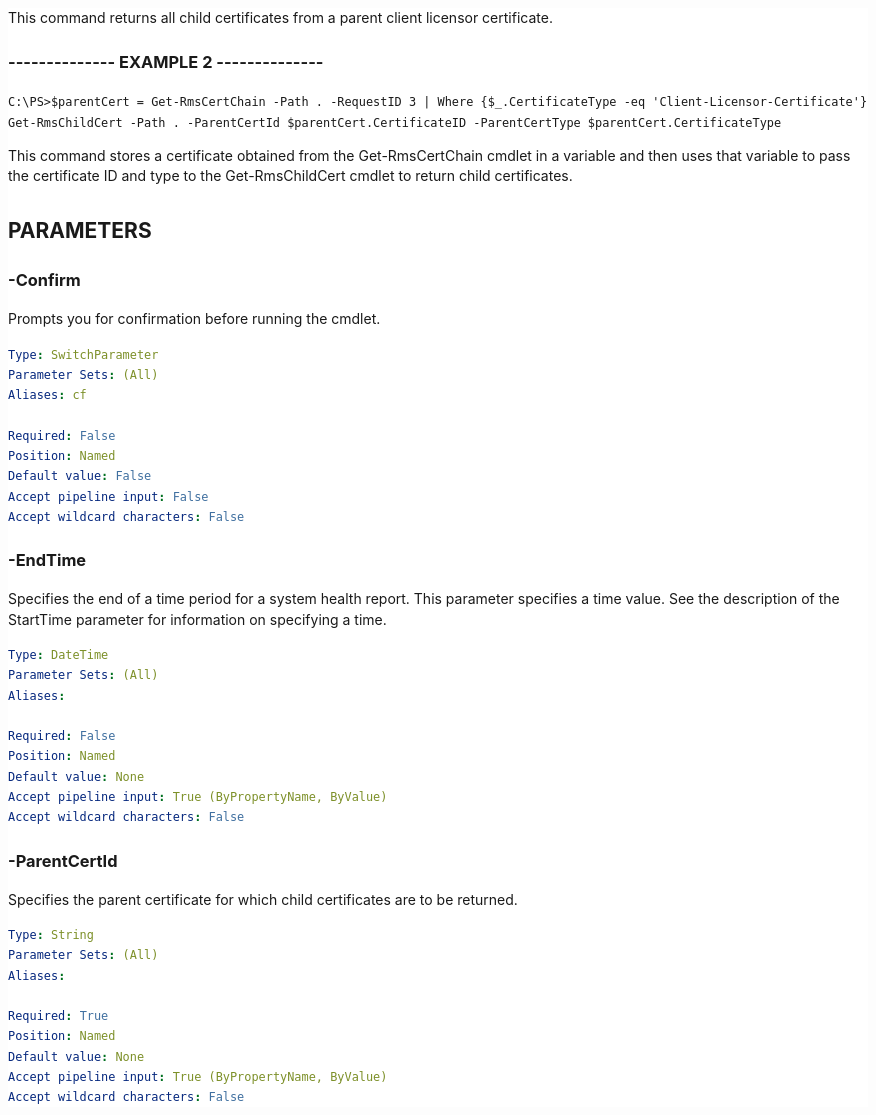 This command returns all child certificates from a parent client licensor certificate.

### --------------  EXAMPLE 2 --------------
```
C:\PS>$parentCert = Get-RmsCertChain -Path . -RequestID 3 | Where {$_.CertificateType -eq 'Client-Licensor-Certificate'}
Get-RmsChildCert -Path . -ParentCertId $parentCert.CertificateID -ParentCertType $parentCert.CertificateType
```

This command stores a certificate obtained from the Get-RmsCertChain cmdlet in a variable and then uses that variable to pass the certificate ID and type to the Get-RmsChildCert cmdlet to return child certificates.

## PARAMETERS

### -Confirm
Prompts you for confirmation before running the cmdlet.

```yaml
Type: SwitchParameter
Parameter Sets: (All)
Aliases: cf

Required: False
Position: Named
Default value: False
Accept pipeline input: False
Accept wildcard characters: False
```

### -EndTime
Specifies the end of a time period for a system health report.
This parameter specifies a time value.
See the description of the StartTime parameter for information on specifying a time.

```yaml
Type: DateTime
Parameter Sets: (All)
Aliases: 

Required: False
Position: Named
Default value: None
Accept pipeline input: True (ByPropertyName, ByValue)
Accept wildcard characters: False
```

### -ParentCertId
Specifies the parent certificate for which child certificates are to be returned.

```yaml
Type: String
Parameter Sets: (All)
Aliases: 

Required: True
Position: Named
Default value: None
Accept pipeline input: True (ByPropertyName, ByValue)
Accept wildcard characters: False
```
